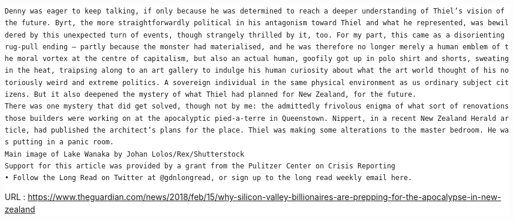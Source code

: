     Denny was eager to keep talking, if only because he was determined to reach a deeper understanding of Thiel’s vision of the future. Byrt, the more straightforwardly political in his antagonism toward Thiel and what he represented, was bewildered by this unexpected turn of events, though strangely thrilled by it, too. For my part, this came as a disorienting rug-pull ending – partly because the monster had materialised, and he was therefore no longer merely a human emblem of the moral vortex at the centre of capitalism, but also an actual human, goofily got up in polo shirt and shorts, sweating in the heat, traipsing along to an art gallery to indulge his human curiosity about what the art world thought of his notoriously weird and extreme politics. A sovereign individual in the same physical environment as us ordinary subject citizens. But it also deepened the mystery of what Thiel had planned for New Zealand, for the future.  
    There was one mystery that did get solved, though not by me: the admittedly frivolous enigma of what sort of renovations those builders were working on at the apocalyptic pied-a-terre in Queenstown. Nippert, in a recent New Zealand Herald article, had published the architect’s plans for the place. Thiel was making some alterations to the master bedroom. He was putting in a panic room.  
    Main image of Lake Wanaka by Johan Lolos/Rex/Shutterstock  
    Support for this article was provided by a grant from the Pulitzer Center on Crisis Reporting  
    • Follow the Long Read on Twitter at @gdnlongread, or sign up to the long read weekly email here.  
    
  URL : https://www.theguardian.com/news/2018/feb/15/why-silicon-valley-billionaires-are-prepping-for-the-apocalypse-in-new-zealand